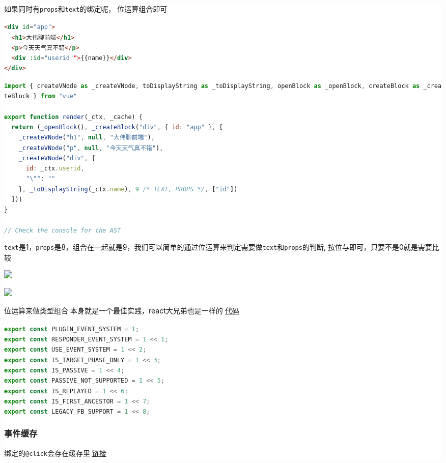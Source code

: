 如果同时有`props`和`text`的绑定呢， 位运算组合即可

```html
<div id="app">
  <h1>大伟聊前端</h1>
  <p>今天天气真不错</p>
  <div :id="userid"">{{name}}</div>
</div>
```

```javascript
import { createVNode as _createVNode, toDisplayString as _toDisplayString, openBlock as _openBlock, createBlock as _createBlock } from "vue"

export function render(_ctx, _cache) {
  return (_openBlock(), _createBlock("div", { id: "app" }, [
    _createVNode("h1", null, "大伟聊前端"),
    _createVNode("p", null, "今天天气真不错"),
    _createVNode("div", {
      id: _ctx.userid,
      "\"": ""
    }, _toDisplayString(_ctx.name), 9 /* TEXT, PROPS */, ["id"])
  ]))
}

// Check the console for the AST
```

`text`是1，`props`是8，组合在一起就是9，我们可以简单的通过位运算来判定需要做`text`和`props`的判断, 按位与即可，只要不是0就是需要比较

![](https://cdn.nlark.com/yuque/0/2024/webp/207857/1729668586735-f1ce645e-2a9e-45ce-8abf-4a449f494a76.webp)

![](https://cdn.nlark.com/yuque/0/2024/webp/207857/1729668586736-04feb95b-e120-471c-898b-2c2c384bb3fc.webp)

 位运算来做类型组合 本身就是一个最佳实践，react大兄弟也是一样的 [代码](https://link.juejin.cn?target=https%3A%2F%2Fgithub.com%2Ffacebook%2Freact%2Fblob%2Fmaster%2Fpackages%2Freact-dom%2Fsrc%2Fevents%2FEventSystemFlags.js)

```javascript
export const PLUGIN_EVENT_SYSTEM = 1;
export const RESPONDER_EVENT_SYSTEM = 1 << 1;
export const USE_EVENT_SYSTEM = 1 << 2;
export const IS_TARGET_PHASE_ONLY = 1 << 3;
export const IS_PASSIVE = 1 << 4;
export const PASSIVE_NOT_SUPPORTED = 1 << 5;
export const IS_REPLAYED = 1 << 6;
export const IS_FIRST_ANCESTOR = 1 << 7;
export const LEGACY_FB_SUPPORT = 1 << 8;
```

### 事件缓存
绑定的`@click`会存在缓存里 [链接](https://template-explorer.vuejs.org/#eyJzcmMiOiI8ZGl2IGlkPVwiYXBwXCI+XG4gIDxidXR0b24gQGNsaWNrPVwiaGFuZGxlQ2xpY2tcIj50ZXN0PC9idXR0b24+XG48L2Rpdj5cbiIsInNzciI6ZmFsc2UsIm9wdGlvbnMiOnsiY2FjaGVIYW5kbGVycyI6dHJ1ZSwib3B0aW1pemVCaW5kaW5ncyI6ZmFsc2V9fQ==)
